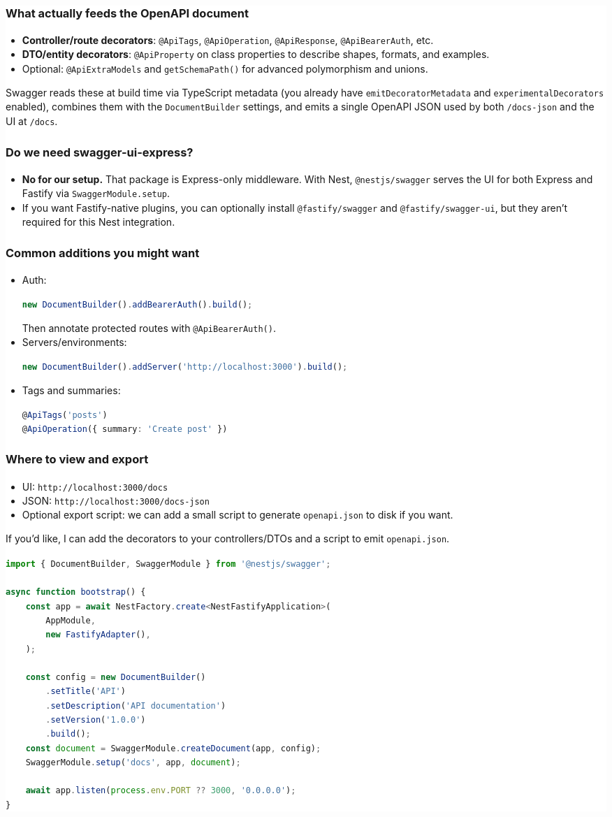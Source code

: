 ### What actually feeds the OpenAPI document

- **Controller/route decorators**: `@ApiTags`, `@ApiOperation`, `@ApiResponse`, `@ApiBearerAuth`, etc.
- **DTO/entity decorators**: `@ApiProperty` on class properties to describe shapes, formats, and examples.
- Optional: `@ApiExtraModels` and `getSchemaPath()` for advanced polymorphism and unions.

Swagger reads these at build time via TypeScript metadata (you already have `emitDecoratorMetadata` and `experimentalDecorators` enabled), combines them with the `DocumentBuilder` settings, and emits a single OpenAPI JSON used by both `/docs-json` and the UI at `/docs`.

### Do we need swagger-ui-express?
- **No for our setup.** That package is Express-only middleware. With Nest, `@nestjs/swagger` serves the UI for both Express and Fastify via `SwaggerModule.setup`.
- If you want Fastify-native plugins, you can optionally install `@fastify/swagger` and `@fastify/swagger-ui`, but they aren’t required for this Nest integration.

### Common additions you might want
- Auth:
  ```ts
  new DocumentBuilder().addBearerAuth().build();
  ```
  Then annotate protected routes with `@ApiBearerAuth()`.
- Servers/environments:
  ```ts
  new DocumentBuilder().addServer('http://localhost:3000').build();
  ```
- Tags and summaries:
  ```ts
  @ApiTags('posts')
  @ApiOperation({ summary: 'Create post' })
  ```

### Where to view and export
- UI: `http://localhost:3000/docs`
- JSON: `http://localhost:3000/docs-json`
- Optional export script: we can add a small script to generate `openapi.json` to disk if you want.

If you’d like, I can add the decorators to your controllers/DTOs and a script to emit `openapi.json`.

```typescript
import { DocumentBuilder, SwaggerModule } from '@nestjs/swagger';

async function bootstrap() {
    const app = await NestFactory.create<NestFastifyApplication>(
        AppModule,
        new FastifyAdapter(),
    );

    const config = new DocumentBuilder()
        .setTitle('API')
        .setDescription('API documentation')
        .setVersion('1.0.0')
        .build();
    const document = SwaggerModule.createDocument(app, config);
    SwaggerModule.setup('docs', app, document);

    await app.listen(process.env.PORT ?? 3000, '0.0.0.0');
}
```
